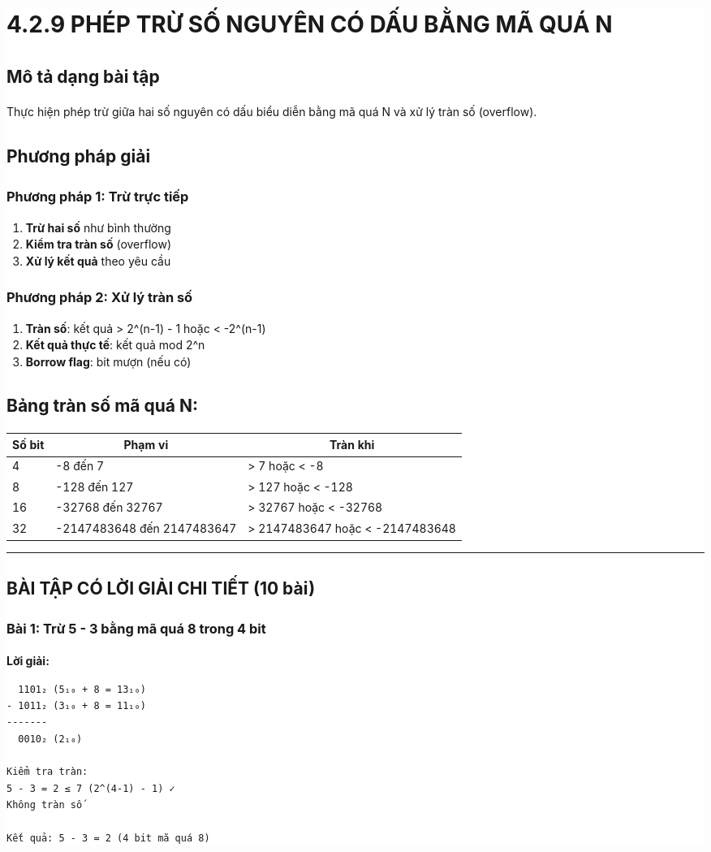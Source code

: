# 4.2.9 PHÉP TRỪ SỐ NGUYÊN CÓ DẤU BẰNG MÃ QUÁ N

## Mô tả dạng bài tập
Thực hiện phép trừ giữa hai số nguyên có dấu biểu diễn bằng mã quá N và xử lý tràn số (overflow).

## Phương pháp giải

### Phương pháp 1: Trừ trực tiếp
1. **Trừ hai số** như bình thường
2. **Kiểm tra tràn số** (overflow)
3. **Xử lý kết quả** theo yêu cầu

### Phương pháp 2: Xử lý tràn số
1. **Tràn số**: kết quả > 2^(n-1) - 1 hoặc < -2^(n-1)
2. **Kết quả thực tế**: kết quả mod 2^n
3. **Borrow flag**: bit mượn (nếu có)

## Bảng tràn số mã quá N:
| Số bit | Phạm vi | Tràn khi |
|--------|---------|----------|
| 4      | -8 đến 7 | > 7 hoặc < -8 |
| 8      | -128 đến 127 | > 127 hoặc < -128 |
| 16     | -32768 đến 32767 | > 32767 hoặc < -32768 |
| 32     | -2147483648 đến 2147483647 | > 2147483647 hoặc < -2147483648 |

---

## BÀI TẬP CÓ LỜI GIẢI CHI TIẾT (10 bài)

### Bài 1: Trừ 5 - 3 bằng mã quá 8 trong 4 bit

**Lời giải:**
```
  1101₂ (5₁₀ + 8 = 13₁₀)
- 1011₂ (3₁₀ + 8 = 11₁₀)
-------
  0010₂ (2₁₀)

Kiểm tra tràn:
5 - 3 = 2 ≤ 7 (2^(4-1) - 1) ✓
Không tràn số

Kết quả: 5 - 3 = 2 (4 bit mã quá 8)
```
